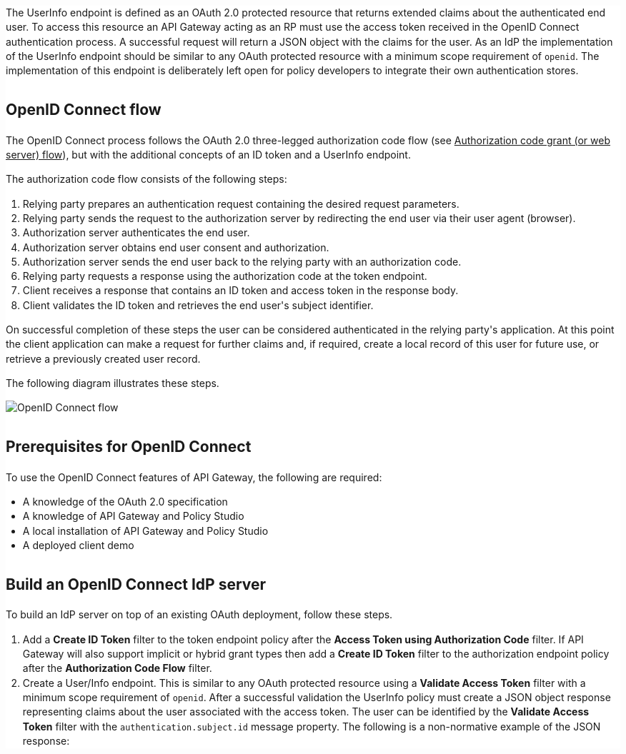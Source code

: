 The UserInfo endpoint is defined as an OAuth 2.0 protected resource that returns extended claims about the authenticated end user. To access this resource an API Gateway acting as an RP must use the access token received in the OpenID Connect authentication process. A successful request will return a JSON object with the claims for the user. As an IdP the implementation of the UserInfo endpoint should be similar to any OAuth protected resource with a minimum scope requirement of `openid`. The implementation of this endpoint is deliberately left open for policy developers to integrate their own authentication stores.

## OpenID Connect flow

The OpenID Connect process follows the OAuth 2.0 three-legged authorization code flow (see [Authorization code grant (or web server) flow](/docs/apim_policydev/apigw_oauth/oauth_flows/oauth_flows_auth_code)), but with the additional concepts of an ID token and a UserInfo endpoint.

The authorization code flow consists of the following steps:

1. Relying party prepares an authentication request containing the desired request parameters.
2. Relying party sends the request to the authorization server by redirecting the end user via their user agent (browser).
3. Authorization server authenticates the end user.
4. Authorization server obtains end user consent and authorization.
5. Authorization server sends the end user back to the relying party with an authorization code.
6. Relying party requests a response using the authorization code at the token endpoint.
7. Client receives a response that contains an ID token and access token in the response body.
8. Client validates the ID token and retrieves the end user's subject identifier.

On successful completion of these steps the user can be considered authenticated in the relying party's application. At this point the client application can make a request for further claims and, if required, create a local record of this user for future use, or retrieve a previously created user record.

The following diagram illustrates these steps.

![OpenID Connect flow](/Images/OAuth/APIgw_Relationship_Oauth2.png)

## Prerequisites for OpenID Connect

To use the OpenID Connect features of API Gateway, the following are required:

* A knowledge of the OAuth 2.0 specification
* A knowledge of API Gateway and Policy Studio
* A local installation of API Gateway and Policy Studio
* A deployed client demo

## Build an OpenID Connect IdP server

To build an IdP server on top of an existing OAuth deployment, follow these steps.

1. Add a **Create ID Token** filter to the token endpoint policy after the **Access Token using Authorization Code** filter. If API Gateway will also support implicit or hybrid grant types then add a **Create ID Token** filter to the authorization endpoint policy after the **Authorization Code Flow** filter.
2. Create a User/Info endpoint. This is similar to any OAuth protected resource using a **Validate Access Token** filter  with a minimum scope requirement of `openid`. After a successful validation the UserInfo policy must create a JSON object response representing claims about the user associated with the access token. The user can be identified by the **Validate Access Token** filter with the `authentication.subject.id` message property. The following is a non-normative example of the JSON response:
